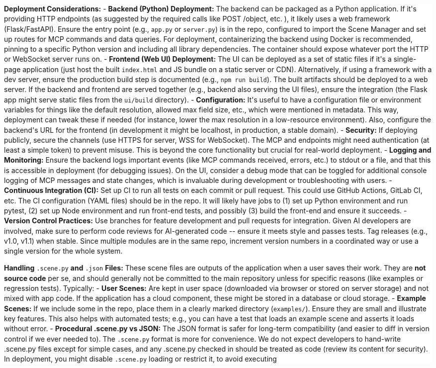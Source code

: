 **Deployment Considerations:** - **Backend (Python) Deployment:** The
backend can be packaged as a Python application. If it's providing HTTP
endpoints (as suggested by the required calls like POST /object, etc. ),
it likely uses a web framework (Flask/FastAPI). Ensure the entry point
(e.g., `app.py` or `server.py`) is in the repo, configured to import the
Scene Manager and set up routes for MCP commands and data queries. For
deployment, containerizing the backend using Docker is recommended,
pinning to a specific Python version and including all library
dependencies. The container should expose whatever port the HTTP or
WebSocket server runs on. - **Frontend (Web UI) Deployment:** The UI can
be deployed as a set of static files if it's a single-page application
(just host the built `index.html` and JS bundle on a static server or
CDN). Alternatively, if using a framework with a dev server, ensure the
production build step is documented (e.g., `npm run build`). The built
artifacts should be deployed to a web server. If the backend and
frontend are served together (e.g., backend also serving the UI files),
ensure the integration (the Flask app might serve static files from the
`ui/build` directory). - **Configuration:** It's useful to have a
configuration file or environment variables for things like the default
resolution, allowed max field size, etc., which were mentioned in
metadata. This way, deployment can tweak these if needed (for instance,
lower the max resolution in a low-resource environment). Also, configure
the backend's URL for the frontend (in development it might be
localhost, in production, a stable domain). - **Security:** If deploying
publicly, secure the channels (use HTTPS for server, WSS for WebSocket).
The MCP and endpoints might need authentication (at least a simple
token) to prevent misuse. This is beyond the core functionality but
crucial for real-world deployment. - **Logging and Monitoring:** Ensure
the backend logs important events (like MCP commands received, errors,
etc.) to stdout or a file, and that this is accessible in deployment
(for debugging issues). On the UI, consider a debug mode that can be
toggled for additional console logging of MCP messages and state
changes, which is invaluable during development or troubleshooting with
users. - **Continuous Integration (CI):** Set up CI to run all tests on
each commit or pull request. This could use GitHub Actions, GitLab CI,
etc. The CI configuration (YAML files) should be in the repo. It will
likely have jobs to (1) set up Python environment and run pytest, (2)
set up Node environment and run front-end tests, and possibly (3) build
the front-end and ensure it succeeds. - **Version Control Practices:**
Use branches for feature development and pull requests for integration.
Given AI developers are involved, make sure to perform code reviews for
AI-generated code -- ensure it meets style and passes tests. Tag
releases (e.g., v1.0, v1.1) when stable. Since multiple modules are in
the same repo, increment version numbers in a coordinated way or use a
single version for the whole system.

**Handling** `.scene.py` **and** `.json` **Files:** These scene files
are outputs of the application when a user saves their work. They are
**not source code** per se, and should generally not be committed to the
main repository unless for specific reasons (like examples or regression
tests). Typically: - **User Scenes:** Are kept in user space (downloaded
via browser or stored on server storage) and not mixed with app code. If
the application has a cloud component, these might be stored in a
database or cloud storage. - **Example Scenes:** If we include some in
the repo, place them in a clearly marked directory (`examples/`). Ensure
they are small and illustrate key features. This also helps with
automated tests; e.g., you can have a test that loads an example scene
and asserts it loads without error. - **Procedural .scene.py vs JSON:**
The JSON format is safer for long-term compatibility (and easier to diff
in version control if we ever needed to). The `.scene.py` format is more
for convenience. We do not expect developers to hand-write .scene.py
files except for simple cases, and any .scene.py checked in should be
treated as code (review its content for security). In deployment, you
might disable `.scene.py` loading or restrict it, to avoid executing